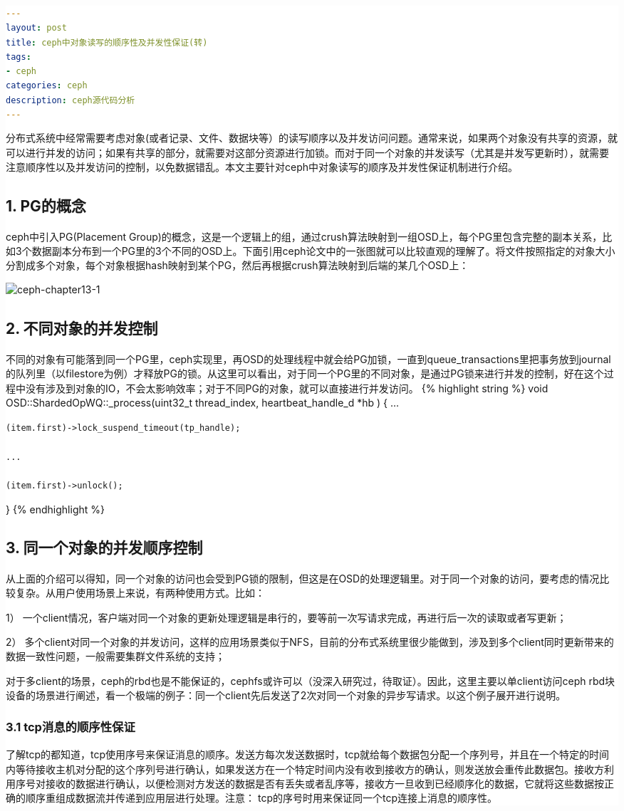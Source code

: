 ```yaml
---
layout: post
title: ceph中对象读写的顺序性及并发性保证(转)
tags:
- ceph
categories: ceph
description: ceph源代码分析
---
```


分布式系统中经常需要考虑对象(或者记录、文件、数据块等）的读写顺序以及并发访问问题。通常来说，如果两个对象没有共享的资源，就可以进行并发的访问；如果有共享的部分，就需要对这部分资源进行加锁。而对于同一个对象的并发读写（尤其是并发写更新时），就需要注意顺序性以及并发访问的控制，以免数据错乱。本文主要针对ceph中对象读写的顺序及并发性保证机制进行介绍。





## 1. PG的概念
ceph中引入PG(Placement Group)的概念，这是一个逻辑上的组，通过crush算法映射到一组OSD上，每个PG里包含完整的副本关系，比如3个数据副本分布到一个PG里的3个不同的OSD上。下面引用ceph论文中的一张图就可以比较直观的理解了。将文件按照指定的对象大小分割成多个对象，每个对象根据hash映射到某个PG，然后再根据crush算法映射到后端的某几个OSD上：


![ceph-chapter13-1](https://ivanzz1001.github.io/records/assets/img/ceph/sca/ceph_chapter13_1.png)

## 2. 不同对象的并发控制

不同的对象有可能落到同一个PG里，ceph实现里，再OSD的处理线程中就会给PG加锁，一直到queue_transactions里把事务放到journal的队列里（以filestore为例）才释放PG的锁。从这里可以看出，对于同一个PG里的不同对象，是通过PG锁来进行并发的控制，好在这个过程中没有涉及到对象的IO，不会太影响效率；对于不同PG的对象，就可以直接进行并发访问。
{% highlight string %}
void OSD::ShardedOpWQ::_process(uint32_t thread_index, heartbeat_handle_d *hb ) {
	...

	(item.first)->lock_suspend_timeout(tp_handle);

	...

	(item.first)->unlock();
}
{% endhighlight %}




## 3. 同一个对象的并发顺序控制

从上面的介绍可以得知，同一个对象的访问也会受到PG锁的限制，但这是在OSD的处理逻辑里。对于同一个对象的访问，要考虑的情况比较复杂。从用户使用场景上来说，有两种使用方式。比如：

1） 一个client情况，客户端对同一个对象的更新处理逻辑是串行的，要等前一次写请求完成，再进行后一次的读取或者写更新；

2） 多个client对同一个对象的并发访问，这样的应用场景类似于NFS，目前的分布式系统里很少能做到，涉及到多个client同时更新带来的数据一致性问题，一般需要集群文件系统的支持；

对于多client的场景，ceph的rbd也是不能保证的，cephfs或许可以（没深入研究过，待取证）。因此，这里主要以单client访问ceph rbd块设备的场景进行阐述，看一个极端的例子：同一个client先后发送了2次对同一个对象的异步写请求。以这个例子展开进行说明。


### 3.1 tcp消息的顺序性保证
了解tcp的都知道，tcp使用序号来保证消息的顺序。发送方每次发送数据时，tcp就给每个数据包分配一个序列号，并且在一个特定的时间内等待接收主机对分配的这个序列号进行确认，如果发送方在一个特定时间内没有收到接收方的确认，则发送放会重传此数据包。接收方利用序号对接收的数据进行确认，以便检测对方发送的数据是否有丢失或者乱序等，接收方一旦收到已经顺序化的数据，它就将这些数据按正确的顺序重组成数据流并传递到应用层进行处理。注意： tcp的序号时用来保证同一个tcp连接上消息的顺序性。

